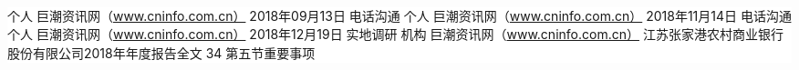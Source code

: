 个人
巨潮资讯网（www.cninfo.com.cn）
2018年09月13日
电话沟通
个人
巨潮资讯网（www.cninfo.com.cn）
2018年11月14日
电话沟通
个人
巨潮资讯网（www.cninfo.com.cn）
2018年12月19日
实地调研
机构
巨潮资讯网（www.cninfo.com.cn）
江苏张家港农村商业银行股份有限公司2018年年度报告全文
34
第五节重要事项